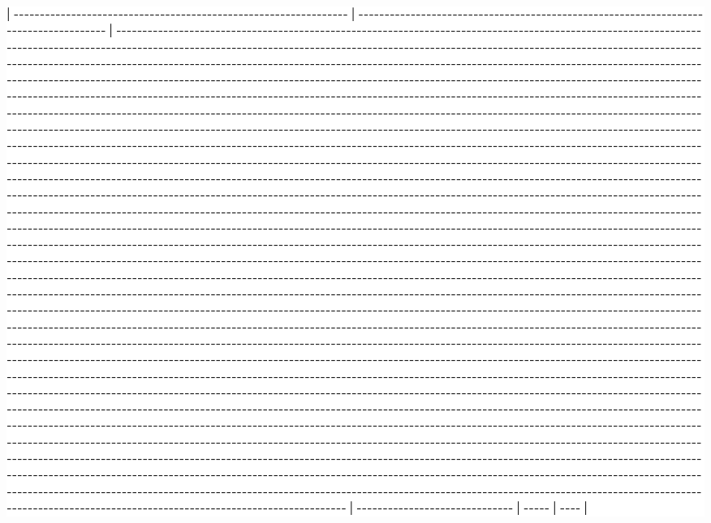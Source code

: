| ---------------------------------------------------------------- | ------------------------------------------------------------------------------------- | ------------------------------------------------------------------------------------------------------------------------------------------------------------------------------------------------------------------------------------------------------------------------------------------------------------------------------------------------------------------------------------------------------------------------------------------------------------------------------------------------------------------------------------------------------------------------------------------------------------------------------------------------------------------------------------------------------------------------------------------------------------------------------------------------------------------------------------------------------------------------------------------------------------------------------------------------------------------------------------------------------------------------------------------------------------------------------------------------------------------------------------------------------------------------------------------------------------------------------------------------------------------------------------------------------------------------------------------------------------------------------------------------------------------------------------------------------------------------------------------------------------------------------------------------------------------------------------------------------------------------------------------------------------------------------------------------------------------------------------------------------------------------------------------------------------------------------------------------------------------------------------------------------------------------------------------------------------------------------------------------------------------------------------------------------------------------------------------------------------------------------------------------------------------------------------------------------------------------------------------------------------------------------------------------------------------------------------------------------------------------------------------------------------------------------------------------------------------------------------------------------------------------------------------------------------------------------------------------------------------------------------------------------------------------------------------------------------------------------------------------------------------------------------------------------------------------------------------------------------------------------------------------------------------------------------------------------------------------------------------------------------------------------------------------------------------------------------------------------------------------------------------------------------------------------------------------------------------------------------------------------------------------------------------------------------------------------------------------------------------------------------------------------------------------------------------------------------------------------------------------------------------------------------------------------------------------------------------------------------------------------------------------------------------------------------------------------------------------------------------------------------------------------------------------------------------------------------------------------------------------------------------------------------------------------------------------------------------------------------------------------------------------------------------------------------- | ------------------------------ | ----- | ---- |